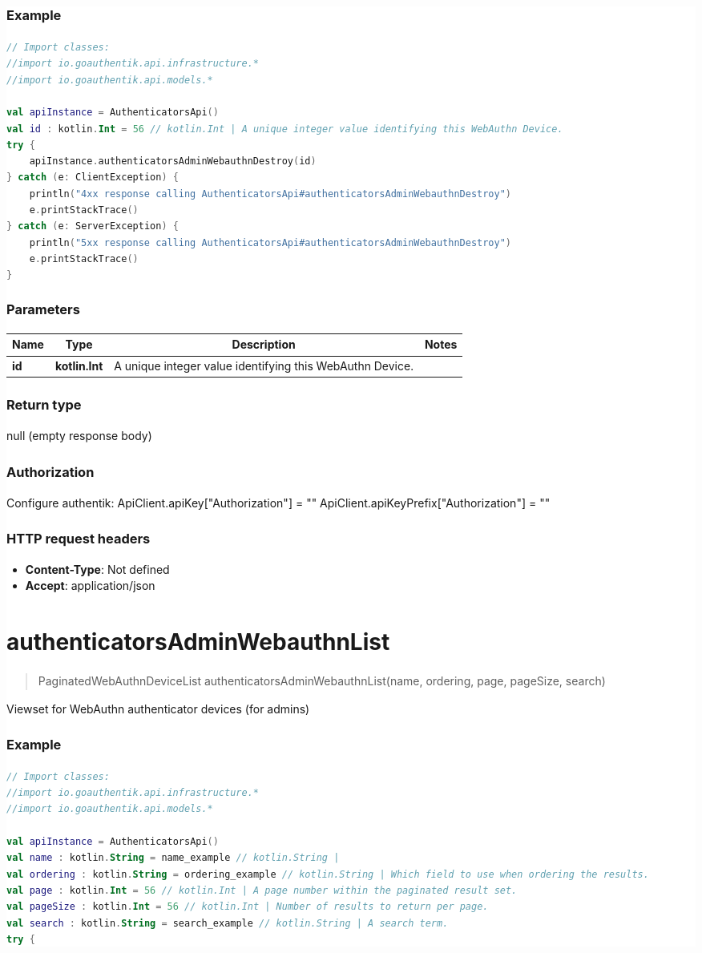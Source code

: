 ### Example
```kotlin
// Import classes:
//import io.goauthentik.api.infrastructure.*
//import io.goauthentik.api.models.*

val apiInstance = AuthenticatorsApi()
val id : kotlin.Int = 56 // kotlin.Int | A unique integer value identifying this WebAuthn Device.
try {
    apiInstance.authenticatorsAdminWebauthnDestroy(id)
} catch (e: ClientException) {
    println("4xx response calling AuthenticatorsApi#authenticatorsAdminWebauthnDestroy")
    e.printStackTrace()
} catch (e: ServerException) {
    println("5xx response calling AuthenticatorsApi#authenticatorsAdminWebauthnDestroy")
    e.printStackTrace()
}
```

### Parameters

Name | Type | Description  | Notes
------------- | ------------- | ------------- | -------------
 **id** | **kotlin.Int**| A unique integer value identifying this WebAuthn Device. |

### Return type

null (empty response body)

### Authorization


Configure authentik:
    ApiClient.apiKey["Authorization"] = ""
    ApiClient.apiKeyPrefix["Authorization"] = ""

### HTTP request headers

 - **Content-Type**: Not defined
 - **Accept**: application/json

<a id="authenticatorsAdminWebauthnList"></a>
# **authenticatorsAdminWebauthnList**
> PaginatedWebAuthnDeviceList authenticatorsAdminWebauthnList(name, ordering, page, pageSize, search)



Viewset for WebAuthn authenticator devices (for admins)

### Example
```kotlin
// Import classes:
//import io.goauthentik.api.infrastructure.*
//import io.goauthentik.api.models.*

val apiInstance = AuthenticatorsApi()
val name : kotlin.String = name_example // kotlin.String | 
val ordering : kotlin.String = ordering_example // kotlin.String | Which field to use when ordering the results.
val page : kotlin.Int = 56 // kotlin.Int | A page number within the paginated result set.
val pageSize : kotlin.Int = 56 // kotlin.Int | Number of results to return per page.
val search : kotlin.String = search_example // kotlin.String | A search term.
try {
```